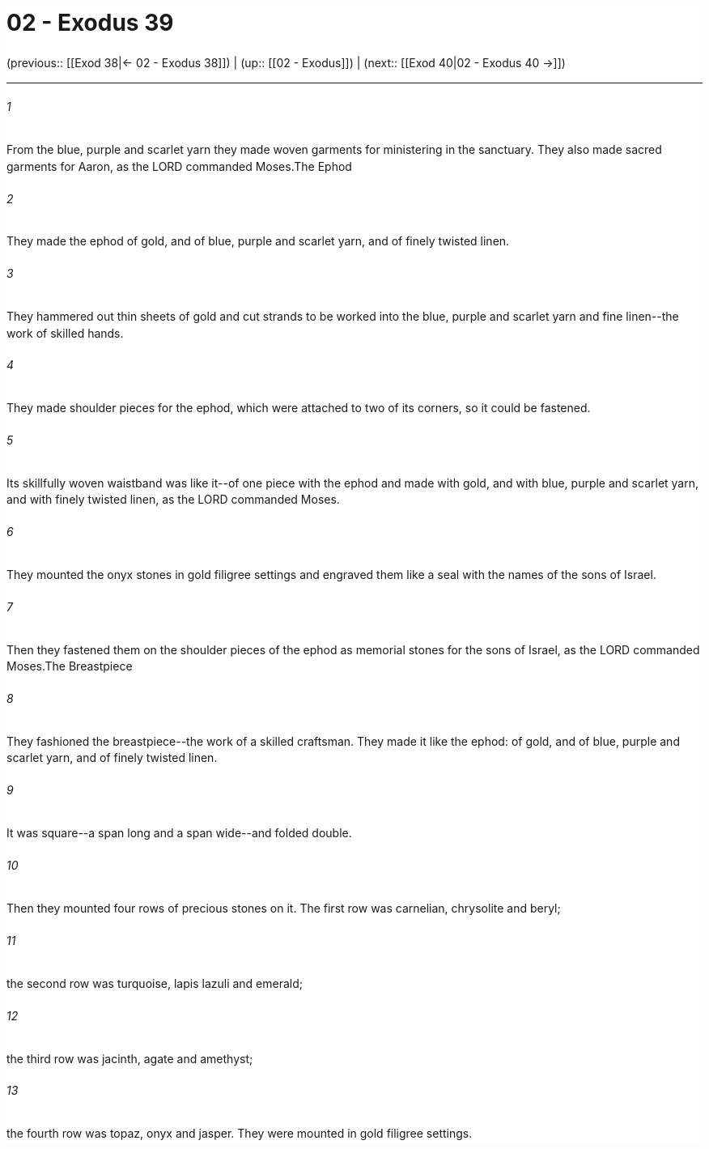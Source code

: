 # 02 - Exodus 39

(previous:: [[Exod 38|← 02 - Exodus 38]]) | (up:: [[02 - Exodus]]) | (next:: [[Exod 40|02 - Exodus 40 →]])

***


###### 1 
From the blue, purple and scarlet yarn they made woven garments for ministering in the sanctuary. They also made sacred garments for Aaron, as the LORD commanded Moses.The Ephod 

###### 2 
They made the ephod of gold, and of blue, purple and scarlet yarn, and of finely twisted linen. 

###### 3 
They hammered out thin sheets of gold and cut strands to be worked into the blue, purple and scarlet yarn and fine linen--the work of skilled hands. 

###### 4 
They made shoulder pieces for the ephod, which were attached to two of its corners, so it could be fastened. 

###### 5 
Its skillfully woven waistband was like it--of one piece with the ephod and made with gold, and with blue, purple and scarlet yarn, and with finely twisted linen, as the LORD commanded Moses. 

###### 6 
They mounted the onyx stones in gold filigree settings and engraved them like a seal with the names of the sons of Israel. 

###### 7 
Then they fastened them on the shoulder pieces of the ephod as memorial stones for the sons of Israel, as the LORD commanded Moses.The Breastpiece 

###### 8 
They fashioned the breastpiece--the work of a skilled craftsman. They made it like the ephod: of gold, and of blue, purple and scarlet yarn, and of finely twisted linen. 

###### 9 
It was square--a span long and a span wide--and folded double. 

###### 10 
Then they mounted four rows of precious stones on it. The first row was carnelian, chrysolite and beryl; 

###### 11 
the second row was turquoise, lapis lazuli and emerald; 

###### 12 
the third row was jacinth, agate and amethyst; 

###### 13 
the fourth row was topaz, onyx and jasper. They were mounted in gold filigree settings. 
